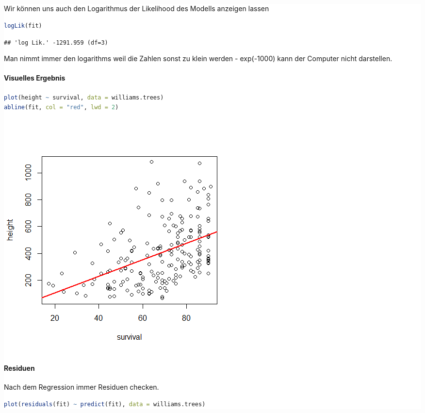 Wir können uns auch den Logarithmus der Likelihood des Modells anzeigen lassen


```r
logLik(fit)
```

```
## 'log Lik.' -1291.959 (df=3)
```

Man nimmt immer den logarithms weil die Zahlen sonst zu klein werden - exp(-1000) kann der Computer nicht darstellen. 

#### Visuelles Ergebnis


```r
plot(height ~ survival, data = williams.trees)
abline(fit, col = "red", lwd = 2)
```

![](Uebung4_files/figure-html/unnamed-chunk-6-1.png)




#### Residuen 

Nach dem Regression immer Residuen checken. 


```r
plot(residuals(fit) ~ predict(fit), data = williams.trees)
```
